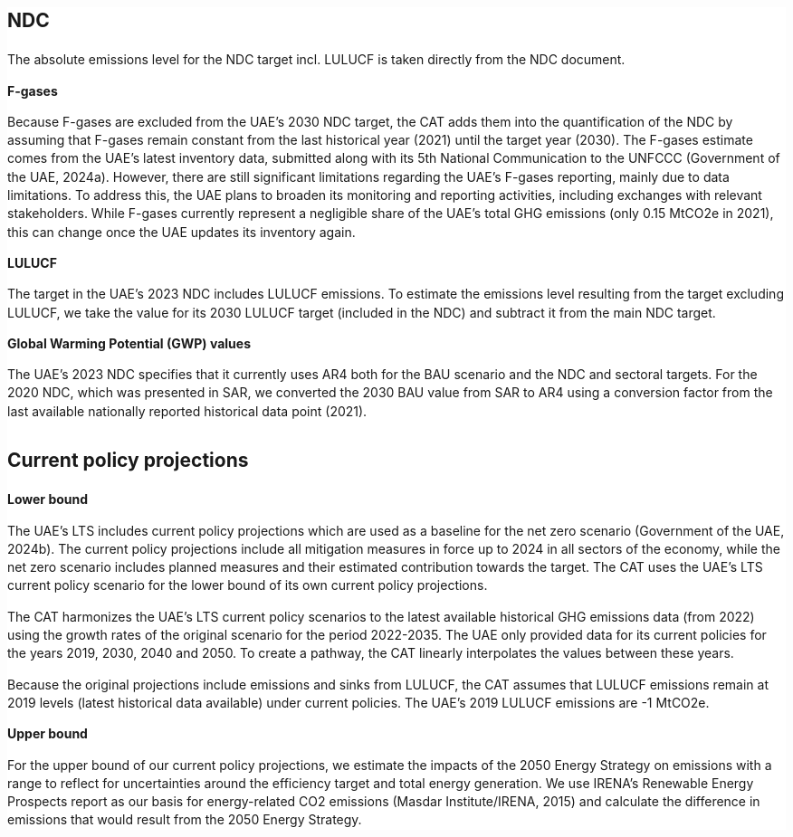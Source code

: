 
## NDC

The absolute emissions level for the NDC target incl. LULUCF is taken directly from the NDC document.

**F-gases**

Because F-gases are excluded from the UAE’s 2030 NDC target, the CAT adds them into the quantification of the NDC by assuming that F-gases remain constant from the last historical year (2021) until the target year (2030). The F-gases estimate comes from the UAE’s latest inventory data, submitted along with its 5th National Communication to the UNFCCC (Government of the UAE, 2024a). However, there are still significant limitations regarding the UAE’s F-gases reporting, mainly due to data limitations. To address this, the UAE plans to broaden its monitoring and reporting activities, including exchanges with relevant stakeholders. While F-gases currently represent a negligible share of the UAE’s total GHG emissions (only 0.15 MtCO2e in 2021), this can change once the UAE updates its inventory again.

**LULUCF**

The target in the UAE’s 2023 NDC includes LULUCF emissions. To estimate the emissions level resulting from the target excluding LULUCF, we take the value for its 2030 LULUCF target (included in the NDC) and subtract it from the main NDC target.

**Global Warming Potential (GWP) values**

The UAE’s 2023 NDC specifies that it currently uses AR4 both for the BAU scenario and the NDC and sectoral targets. For the 2020 NDC, which was presented in SAR, we converted the 2030 BAU value from SAR to AR4 using a conversion factor from the last available nationally reported historical data point (2021).


## Current policy projections

**Lower bound**

The UAE’s LTS includes current policy projections which are used as a baseline for the net zero scenario (Government of the UAE, 2024b). The current policy projections include all mitigation measures in force up to 2024 in all sectors of the economy, while the net zero scenario includes planned measures and their estimated contribution towards the target. The CAT uses the UAE’s LTS current policy scenario for the lower bound of its own current policy projections.

The CAT harmonizes the UAE’s LTS current policy scenarios to the latest available historical GHG emissions data (from 2022) using the growth rates of the original scenario for the period 2022-2035. The UAE only provided data for its current policies for the years 2019, 2030, 2040 and 2050. To create a pathway, the CAT linearly interpolates the values between these years.

Because the original projections include emissions and sinks from LULUCF, the CAT assumes that LULUCF emissions remain at 2019 levels (latest historical data available) under current policies. The UAE’s 2019 LULUCF emissions are -1 MtCO2e.

**Upper bound**

For the upper bound of our current policy projections, we estimate the impacts of the 2050 Energy Strategy on emissions with a range to reflect for uncertainties around the efficiency target and total energy generation. We use IRENA’s Renewable Energy Prospects report as our basis for energy-related CO2 emissions (Masdar Institute/IRENA, 2015) and calculate the difference in emissions that would result from the 2050 Energy Strategy.
